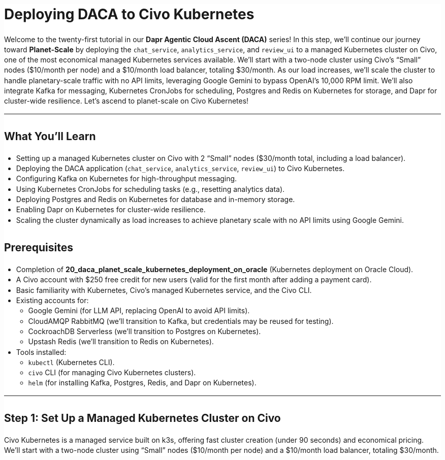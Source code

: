 # Deploying DACA to Civo Kubernetes

Welcome to the twenty-first tutorial in our **Dapr Agentic Cloud Ascent (DACA)** series! In this step, we’ll continue our journey toward **Planet-Scale** by deploying the `chat_service`, `analytics_service`, and `review_ui` to a managed Kubernetes cluster on Civo, one of the most economical managed Kubernetes services available. We’ll start with a two-node cluster using Civo’s “Small” nodes ($10/month per node) and a $10/month load balancer, totaling $30/month. As our load increases, we’ll scale the cluster to handle planetary-scale traffic with no API limits, leveraging Google Gemini to bypass OpenAI’s 10,000 RPM limit. We’ll also integrate Kafka for messaging, Kubernetes CronJobs for scheduling, Postgres and Redis on Kubernetes for storage, and Dapr for cluster-wide resilience. Let’s ascend to planet-scale on Civo Kubernetes!

---

## What You’ll Learn
- Setting up a managed Kubernetes cluster on Civo with 2 “Small” nodes ($30/month total, including a load balancer).
- Deploying the DACA application (`chat_service`, `analytics_service`, `review_ui`) to Civo Kubernetes.
- Configuring Kafka on Kubernetes for high-throughput messaging.
- Using Kubernetes CronJobs for scheduling tasks (e.g., resetting analytics data).
- Deploying Postgres and Redis on Kubernetes for database and in-memory storage.
- Enabling Dapr on Kubernetes for cluster-wide resilience.
- Scaling the cluster dynamically as load increases to achieve planetary scale with no API limits using Google Gemini.

## Prerequisites
- Completion of **20_daca_planet_scale_kubernetes_deployment_on_oracle** (Kubernetes deployment on Oracle Cloud).
- A Civo account with $250 free credit for new users (valid for the first month after adding a payment card).
- Basic familiarity with Kubernetes, Civo’s managed Kubernetes service, and the Civo CLI.
- Existing accounts for:
  - Google Gemini (for LLM API, replacing OpenAI to avoid API limits).
  - CloudAMQP RabbitMQ (we’ll transition to Kafka, but credentials may be reused for testing).
  - CockroachDB Serverless (we’ll transition to Postgres on Kubernetes).
  - Upstash Redis (we’ll transition to Redis on Kubernetes).
- Tools installed:
  - `kubectl` (Kubernetes CLI).
  - `civo` CLI (for managing Civo Kubernetes clusters).
  - `helm` (for installing Kafka, Postgres, Redis, and Dapr on Kubernetes).

---

## Step 1: Set Up a Managed Kubernetes Cluster on Civo
Civo Kubernetes is a managed service built on k3s, offering fast cluster creation (under 90 seconds) and economical pricing. We’ll start with a two-node cluster using “Small” nodes ($10/month per node) and a $10/month load balancer, totaling $30/month.
